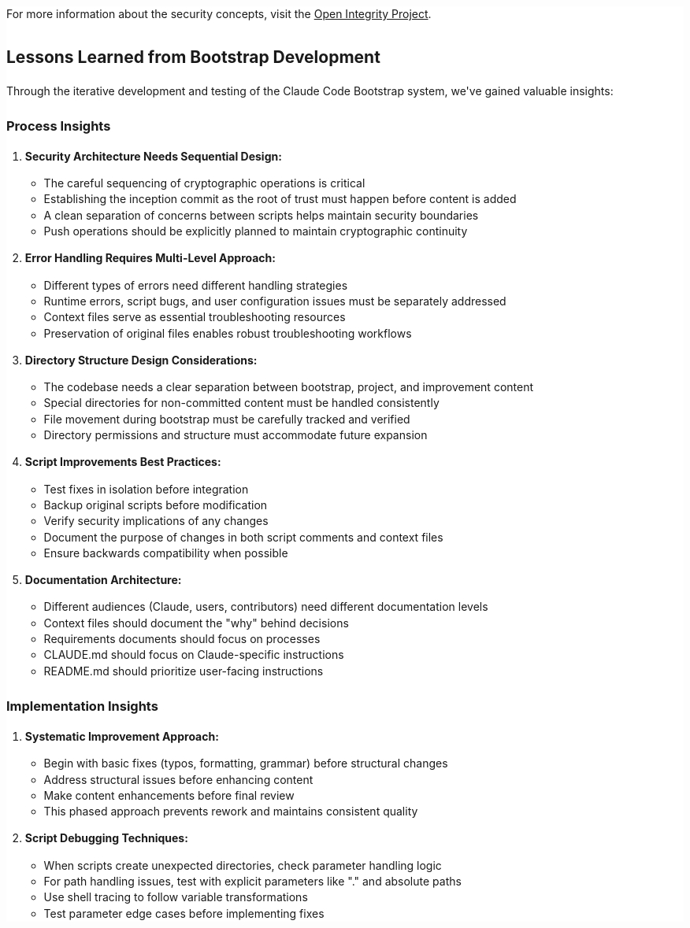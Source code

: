 For more information about the security concepts, visit the [Open Integrity Project](https://github.com/OpenIntegrityProject/core).

## Lessons Learned from Bootstrap Development

Through the iterative development and testing of the Claude Code Bootstrap system, we've gained valuable insights:

### Process Insights

1. **Security Architecture Needs Sequential Design:**
   - The careful sequencing of cryptographic operations is critical
   - Establishing the inception commit as the root of trust must happen before content is added
   - A clean separation of concerns between scripts helps maintain security boundaries
   - Push operations should be explicitly planned to maintain cryptographic continuity

2. **Error Handling Requires Multi-Level Approach:**
   - Different types of errors need different handling strategies
   - Runtime errors, script bugs, and user configuration issues must be separately addressed
   - Context files serve as essential troubleshooting resources
   - Preservation of original files enables robust troubleshooting workflows

3. **Directory Structure Design Considerations:**
   - The codebase needs a clear separation between bootstrap, project, and improvement content
   - Special directories for non-committed content must be handled consistently
   - File movement during bootstrap must be carefully tracked and verified
   - Directory permissions and structure must accommodate future expansion

4. **Script Improvements Best Practices:**
   - Test fixes in isolation before integration
   - Backup original scripts before modification
   - Verify security implications of any changes
   - Document the purpose of changes in both script comments and context files
   - Ensure backwards compatibility when possible

5. **Documentation Architecture:**
   - Different audiences (Claude, users, contributors) need different documentation levels
   - Context files should document the "why" behind decisions
   - Requirements documents should focus on processes
   - CLAUDE.md should focus on Claude-specific instructions
   - README.md should prioritize user-facing instructions

### Implementation Insights

1. **Systematic Improvement Approach:**
   - Begin with basic fixes (typos, formatting, grammar) before structural changes
   - Address structural issues before enhancing content
   - Make content enhancements before final review
   - This phased approach prevents rework and maintains consistent quality

2. **Script Debugging Techniques:**
   - When scripts create unexpected directories, check parameter handling logic
   - For path handling issues, test with explicit parameters like "." and absolute paths
   - Use shell tracing to follow variable transformations
   - Test parameter edge cases before implementing fixes
